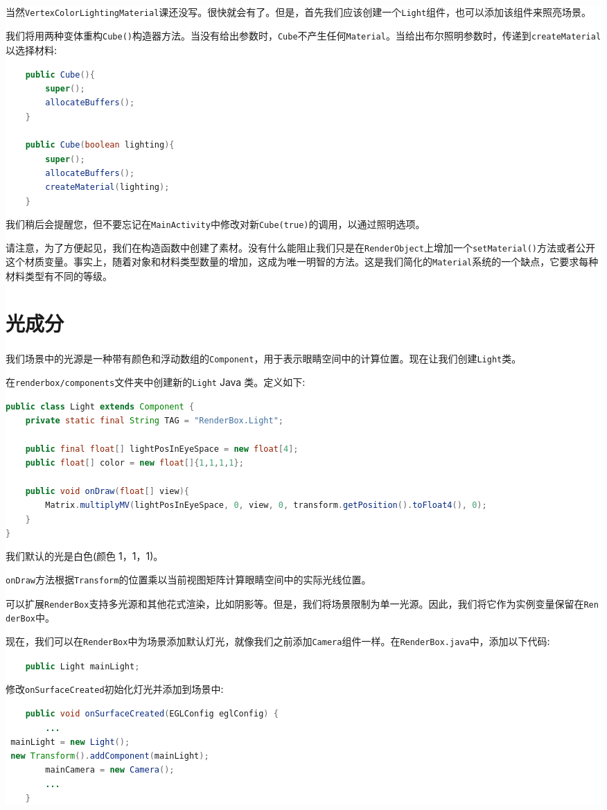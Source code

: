 当然`VertexColorLightingMaterial`课还没写。很快就会有了。但是，首先我们应该创建一个`Light`组件，也可以添加该组件来照亮场景。

我们将用两种变体重构`Cube()`构造器方法。当没有给出参数时，`Cube`不产生任何`Material`。当给出布尔照明参数时，传递到`createMaterial`以选择材料:

```java
    public Cube(){
        super();
        allocateBuffers();
    }

    public Cube(boolean lighting){
        super();
        allocateBuffers();
        createMaterial(lighting);
    }
```

我们稍后会提醒您，但不要忘记在`MainActivity`中修改对新`Cube(true)`的调用，以通过照明选项。

请注意，为了方便起见，我们在构造函数中创建了素材。没有什么能阻止我们只是在`RenderObject`上增加一个`setMaterial()`方法或者公开这个材质变量。事实上，随着对象和材料类型数量的增加，这成为唯一明智的方法。这是我们简化的`Material`系统的一个缺点，它要求每种材料类型有不同的等级。

# 光成分

我们场景中的光源是一种带有颜色和浮动数组的`Component`，用于表示眼睛空间中的计算位置。现在让我们创建`Light`类。

在`renderbox/components`文件夹中创建新的`Light` Java 类。定义如下:

```java
public class Light extends Component {
    private static final String TAG = "RenderBox.Light";

    public final float[] lightPosInEyeSpace = new float[4];
    public float[] color = new float[]{1,1,1,1};

    public void onDraw(float[] view){
        Matrix.multiplyMV(lightPosInEyeSpace, 0, view, 0, transform.getPosition().toFloat4(), 0);
    }
}
```

我们默认的光是白色(颜色 1，1，1)。

`onDraw`方法根据`Transform`的位置乘以当前视图矩阵计算眼睛空间中的实际光线位置。

可以扩展`RenderBox`支持多光源和其他花式渲染，比如阴影等。但是，我们将场景限制为单一光源。因此，我们将它作为实例变量保留在`RenderBox`中。

现在，我们可以在`RenderBox`中为场景添加默认灯光，就像我们之前添加`Camera`组件一样。在`RenderBox.java`中，添加以下代码:

```java
    public Light mainLight;
```

修改`onSurfaceCreated`初始化灯光并添加到场景中:

```java
    public void onSurfaceCreated(EGLConfig eglConfig) {
        ...
 mainLight = new Light();
 new Transform().addComponent(mainLight);
        mainCamera = new Camera();
        ...
    }
```
